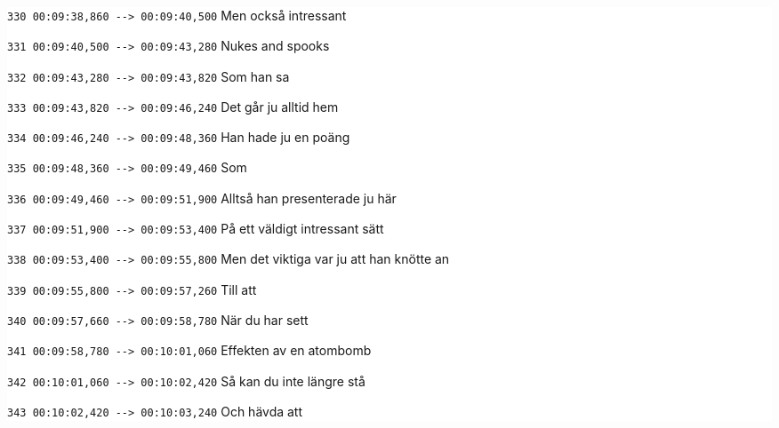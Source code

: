 

`330 00:09:38,860 --> 00:09:40,500`
Men också intressant



`331 00:09:40,500 --> 00:09:43,280`
Nukes and spooks



`332 00:09:43,280 --> 00:09:43,820`
Som han sa



`333 00:09:43,820 --> 00:09:46,240`
Det går ju alltid hem



`334 00:09:46,240 --> 00:09:48,360`
Han hade ju en poäng



`335 00:09:48,360 --> 00:09:49,460`
Som



`336 00:09:49,460 --> 00:09:51,900`
Alltså han presenterade ju här



`337 00:09:51,900 --> 00:09:53,400`
På ett väldigt intressant sätt



`338 00:09:53,400 --> 00:09:55,800`
Men det viktiga var ju att han knötte an



`339 00:09:55,800 --> 00:09:57,260`
Till att



`340 00:09:57,660 --> 00:09:58,780`
När du har sett



`341 00:09:58,780 --> 00:10:01,060`
Effekten av en atombomb



`342 00:10:01,060 --> 00:10:02,420`
Så kan du inte längre stå



`343 00:10:02,420 --> 00:10:03,240`
Och hävda att
